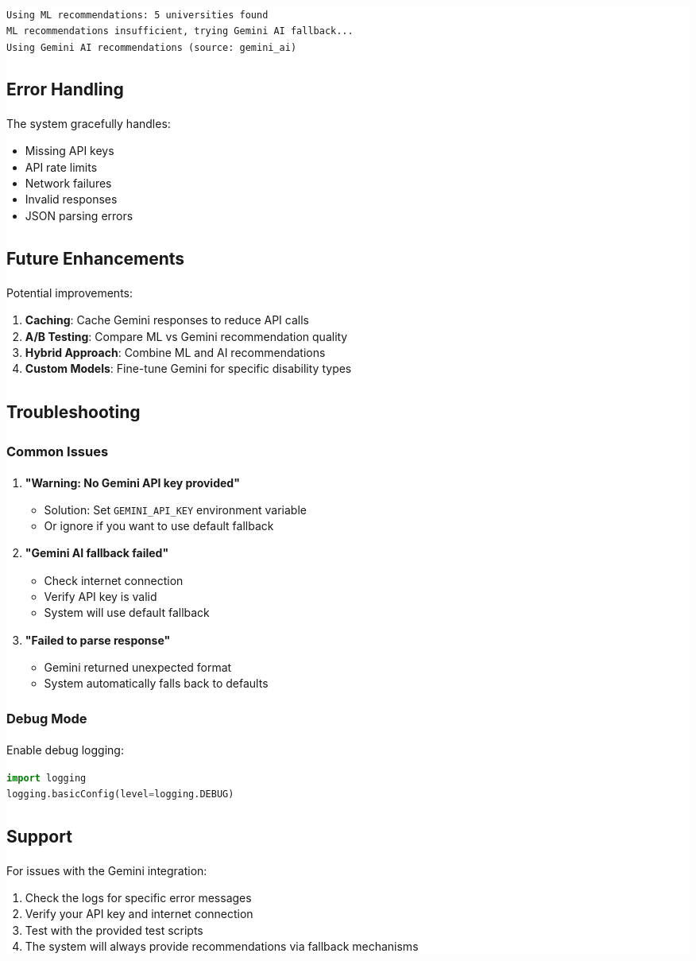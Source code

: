 ```
Using ML recommendations: 5 universities found
ML recommendations insufficient, trying Gemini AI fallback...
Using Gemini AI recommendations (source: gemini_ai)
```

## Error Handling

The system gracefully handles:
- Missing API keys
- API rate limits
- Network failures
- Invalid responses
- JSON parsing errors

## Future Enhancements

Potential improvements:
1. **Caching**: Cache Gemini responses to reduce API calls
2. **A/B Testing**: Compare ML vs Gemini recommendation quality
3. **Hybrid Approach**: Combine ML and AI recommendations
4. **Custom Models**: Fine-tune Gemini for specific disability types

## Troubleshooting

### Common Issues

1. **"Warning: No Gemini API key provided"**
   - Solution: Set `GEMINI_API_KEY` environment variable
   - Or ignore if you want to use default fallback

2. **"Gemini AI fallback failed"**
   - Check internet connection
   - Verify API key is valid
   - System will use default fallback

3. **"Failed to parse response"**
   - Gemini returned unexpected format
   - System automatically falls back to defaults

### Debug Mode

Enable debug logging:
```python
import logging
logging.basicConfig(level=logging.DEBUG)
```

## Support

For issues with the Gemini integration:
1. Check the logs for specific error messages
2. Verify your API key and internet connection
3. Test with the provided test scripts
4. The system will always provide recommendations via fallback mechanisms
